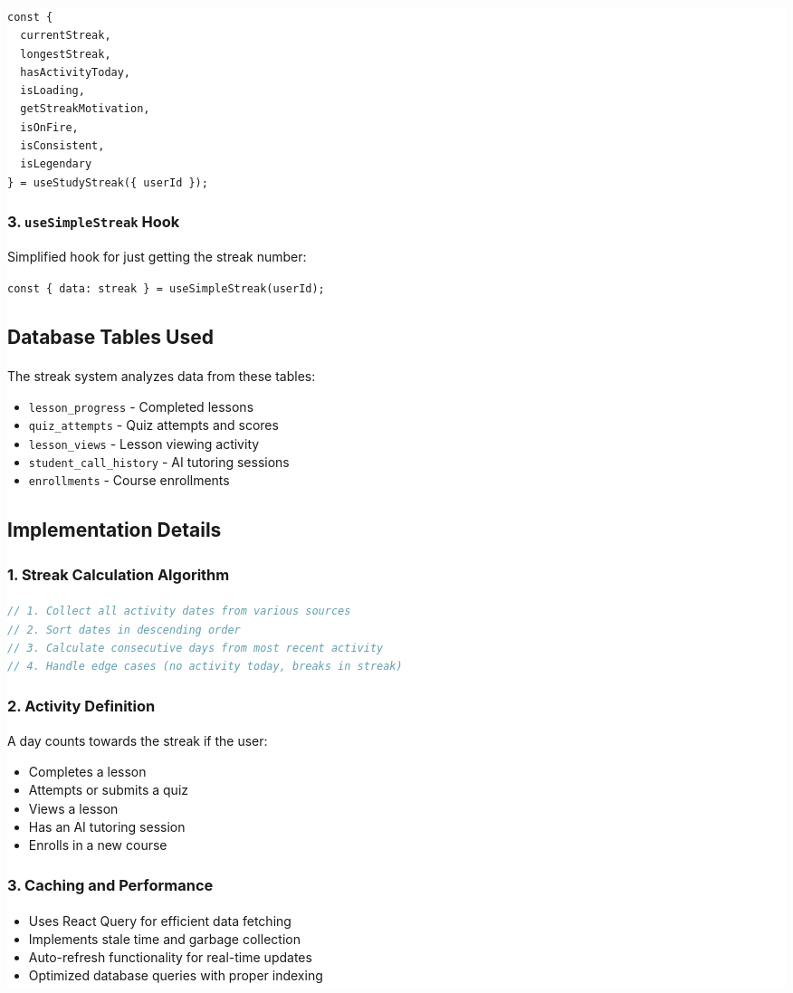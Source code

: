 ```tsx
const {
  currentStreak,
  longestStreak,
  hasActivityToday,
  isLoading,
  getStreakMotivation,
  isOnFire,
  isConsistent,
  isLegendary
} = useStudyStreak({ userId });
```

### 3. `useSimpleStreak` Hook
Simplified hook for just getting the streak number:

```tsx
const { data: streak } = useSimpleStreak(userId);
```

## Database Tables Used

The streak system analyzes data from these tables:
- `lesson_progress` - Completed lessons
- `quiz_attempts` - Quiz attempts and scores
- `lesson_views` - Lesson viewing activity
- `student_call_history` - AI tutoring sessions
- `enrollments` - Course enrollments

## Implementation Details

### 1. Streak Calculation Algorithm
```typescript
// 1. Collect all activity dates from various sources
// 2. Sort dates in descending order
// 3. Calculate consecutive days from most recent activity
// 4. Handle edge cases (no activity today, breaks in streak)
```

### 2. Activity Definition
A day counts towards the streak if the user:
- Completes a lesson
- Attempts or submits a quiz
- Views a lesson
- Has an AI tutoring session
- Enrolls in a new course

### 3. Caching and Performance
- Uses React Query for efficient data fetching
- Implements stale time and garbage collection
- Auto-refresh functionality for real-time updates
- Optimized database queries with proper indexing
